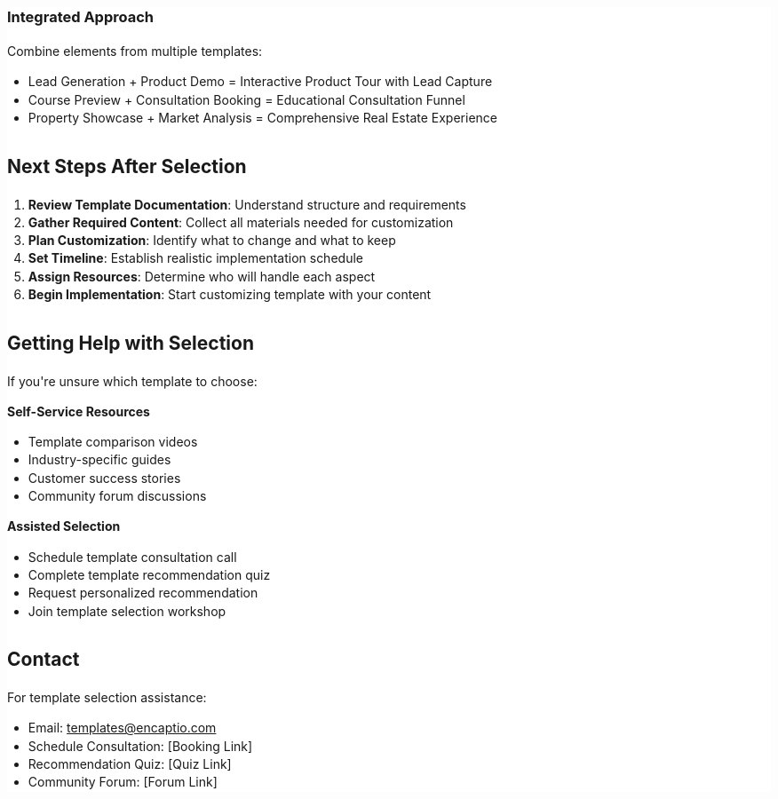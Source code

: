 ### Integrated Approach
Combine elements from multiple templates:
- Lead Generation + Product Demo = Interactive Product Tour with Lead Capture
- Course Preview + Consultation Booking = Educational Consultation Funnel
- Property Showcase + Market Analysis = Comprehensive Real Estate Experience

## Next Steps After Selection

1. **Review Template Documentation**: Understand structure and requirements
2. **Gather Required Content**: Collect all materials needed for customization
3. **Plan Customization**: Identify what to change and what to keep
4. **Set Timeline**: Establish realistic implementation schedule
5. **Assign Resources**: Determine who will handle each aspect
6. **Begin Implementation**: Start customizing template with your content

## Getting Help with Selection

If you're unsure which template to choose:

**Self-Service Resources**
- Template comparison videos
- Industry-specific guides
- Customer success stories
- Community forum discussions

**Assisted Selection**
- Schedule template consultation call
- Complete template recommendation quiz
- Request personalized recommendation
- Join template selection workshop

## Contact

For template selection assistance:
- Email: templates@encaptio.com
- Schedule Consultation: [Booking Link]
- Recommendation Quiz: [Quiz Link]
- Community Forum: [Forum Link]
